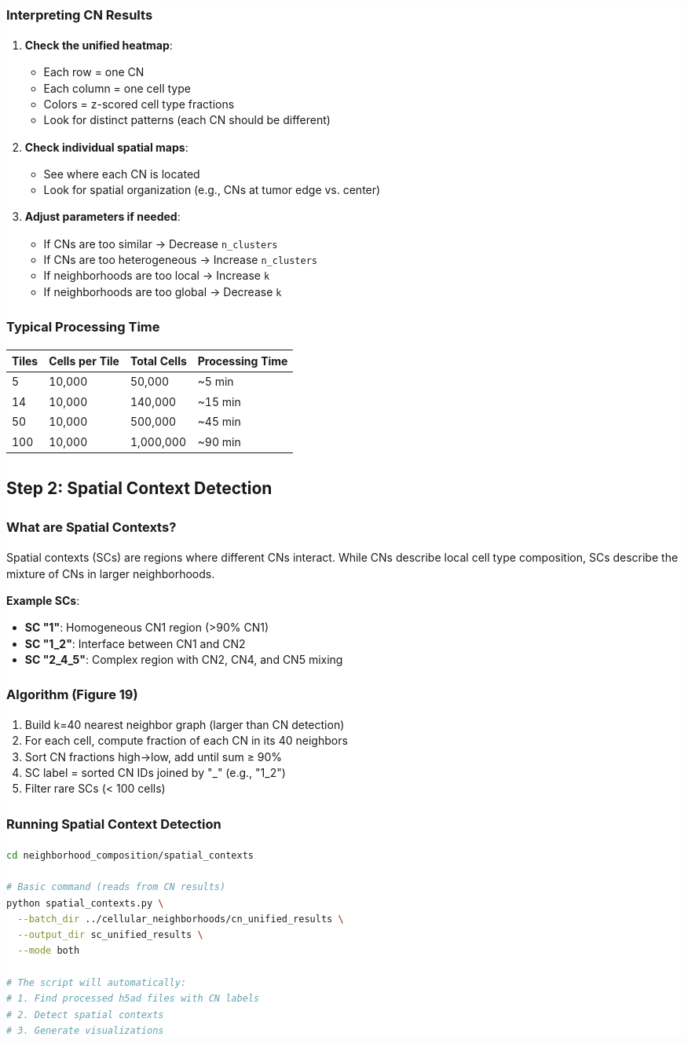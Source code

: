 ### Interpreting CN Results

1. **Check the unified heatmap**: 
   - Each row = one CN
   - Each column = one cell type
   - Colors = z-scored cell type fractions
   - Look for distinct patterns (each CN should be different)

2. **Check individual spatial maps**:
   - See where each CN is located
   - Look for spatial organization (e.g., CNs at tumor edge vs. center)

3. **Adjust parameters if needed**:
   - If CNs are too similar → Decrease `n_clusters`
   - If CNs are too heterogeneous → Increase `n_clusters`
   - If neighborhoods are too local → Increase `k`
   - If neighborhoods are too global → Decrease `k`

### Typical Processing Time

| Tiles | Cells per Tile | Total Cells | Processing Time |
|-------|---------------|-------------|-----------------|
| 5 | 10,000 | 50,000 | ~5 min |
| 14 | 10,000 | 140,000 | ~15 min |
| 50 | 10,000 | 500,000 | ~45 min |
| 100 | 10,000 | 1,000,000 | ~90 min |

## Step 2: Spatial Context Detection

### What are Spatial Contexts?

Spatial contexts (SCs) are regions where different CNs interact. While CNs describe local cell type composition, SCs describe the mixture of CNs in larger neighborhoods.

**Example SCs**:
- **SC "1"**: Homogeneous CN1 region (>90% CN1)
- **SC "1_2"**: Interface between CN1 and CN2
- **SC "2_4_5"**: Complex region with CN2, CN4, and CN5 mixing

### Algorithm (Figure 19)

1. Build k=40 nearest neighbor graph (larger than CN detection)
2. For each cell, compute fraction of each CN in its 40 neighbors
3. Sort CN fractions high→low, add until sum ≥ 90%
4. SC label = sorted CN IDs joined by "_" (e.g., "1_2")
5. Filter rare SCs (< 100 cells)

### Running Spatial Context Detection

```bash
cd neighborhood_composition/spatial_contexts

# Basic command (reads from CN results)
python spatial_contexts.py \
  --batch_dir ../cellular_neighborhoods/cn_unified_results \
  --output_dir sc_unified_results \
  --mode both

# The script will automatically:
# 1. Find processed h5ad files with CN labels
# 2. Detect spatial contexts
# 3. Generate visualizations
```